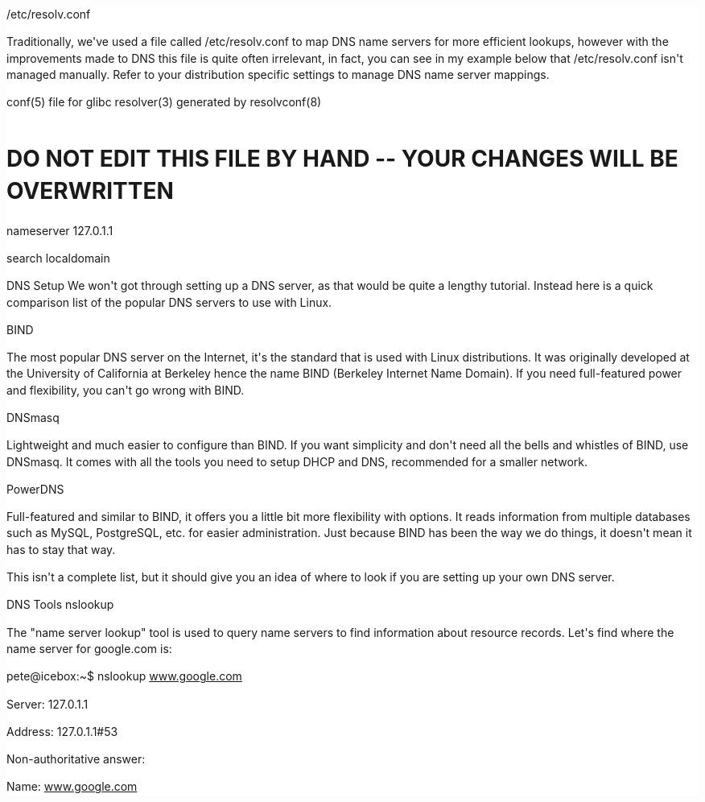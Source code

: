 /etc/resolv.conf

Traditionally, we've used a file called /etc/resolv.conf to map DNS name servers for more efficient lookups, however with the improvements made to DNS this file is quite often irrelevant, in fact, you can see in my example below that /etc/resolv.conf isn't managed manually. Refer to your distribution specific settings to manage DNS name server mappings.


conf(5) file for glibc resolver(3) generated by resolvconf(8)

#     DO NOT EDIT THIS FILE BY HAND -- YOUR CHANGES WILL BE OVERWRITTEN

nameserver 127.0.1.1

search localdomain

DNS Setup
We won't got through setting up a DNS server, as that would be quite a lengthy tutorial. Instead here is a quick comparison list of the popular DNS servers to use with Linux.

BIND

The most popular DNS server on the Internet, it's the standard that is used with Linux distributions. It was originally developed at the University of California at Berkeley hence the name BIND (Berkeley Internet Name Domain). If you need full-featured power and flexibility, you can't go wrong with BIND.

DNSmasq

Lightweight and much easier to configure than BIND. If you want simplicity and don't need all the bells and whistles of BIND, use DNSmasq. It comes with all the tools you need to setup DHCP and DNS, recommended for a smaller network.

PowerDNS

Full-featured and similar to BIND, it offers you a little bit more flexibility with options. It reads information from multiple databases such as MySQL, PostgreSQL, etc. for easier administration. Just because BIND has been the way we do things, it doesn't mean it has to stay that way.

This isn't a complete list, but it should give you an idea of where to look if you are setting up your own DNS server.

DNS Tools
nslookup

The "name server lookup" tool is used to query name servers to find information about resource records. Let's find where the name server for google.com is:


pete@icebox:~$ nslookup www.google.com

Server:         127.0.1.1

Address:        127.0.1.1#53


Non-authoritative answer:

Name:   www.google.com
